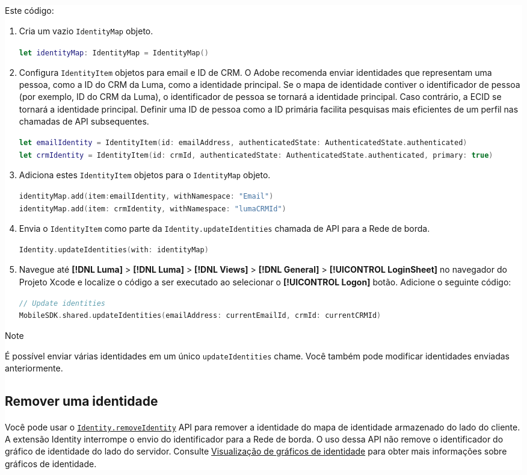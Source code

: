    Este código:

   1. Cria um vazio `IdentityMap` objeto.

      ```swift
      let identityMap: IdentityMap = IdentityMap()
      ```

   1. Configura `IdentityItem` objetos para email e ID de CRM. O Adobe recomenda enviar identidades que representam uma pessoa, como a ID do CRM da Luma, como a identidade principal. Se o mapa de identidade contiver o identificador de pessoa (por exemplo, ID do CRM da Luma), o identificador de pessoa se tornará a identidade principal. Caso contrário, a ECID se tornará a identidade principal. Definir uma ID de pessoa como a ID primária facilita pesquisas mais eficientes de um perfil nas chamadas de API subsequentes.

      ```swift
      let emailIdentity = IdentityItem(id: emailAddress, authenticatedState: AuthenticatedState.authenticated)
      let crmIdentity = IdentityItem(id: crmId, authenticatedState: AuthenticatedState.authenticated, primary: true)
      ```



   1. Adiciona estes `IdentityItem` objetos para o `IdentityMap` objeto.

      ```swift
      identityMap.add(item:emailIdentity, withNamespace: "Email")
      identityMap.add(item: crmIdentity, withNamespace: "lumaCRMId")
      ```

   1. Envia o `IdentityItem` como parte da `Identity.updateIdentities` chamada de API para a Rede de borda.

      ```swift
      Identity.updateIdentities(with: identityMap) 
      ```

1. Navegue até **[!DNL Luma]** > **[!DNL Luma]** > **[!DNL Views]** > **[!DNL General]** > **[!UICONTROL LoginSheet]** no navegador do Projeto Xcode e localize o código a ser executado ao selecionar o **[!UICONTROL Logon]** botão. Adicione o seguinte código:

   ```swift
   // Update identities
   MobileSDK.shared.updateIdentities(emailAddress: currentEmailId, crmId: currentCRMId)                             
   ```


>[!NOTE]
>
>É possível enviar várias identidades em um único `updateIdentities` chame. Você também pode modificar identidades enviadas anteriormente.


## Remover uma identidade

Você pode usar o [`Identity.removeIdentity`](https://developer.adobe.com/client-sdks/documentation/identity-for-edge-network/api-reference/#removeidentity) API para remover a identidade do mapa de identidade armazenado do lado do cliente. A extensão Identity interrompe o envio do identificador para a Rede de borda. O uso dessa API não remove o identificador do gráfico de identidade do lado do servidor. Consulte [Visualização de gráficos de identidade](https://experienceleague.adobe.com/docs/platform-learn/tutorials/identities/view-identity-graphs.html?lang=en) para obter mais informações sobre gráficos de identidade.
